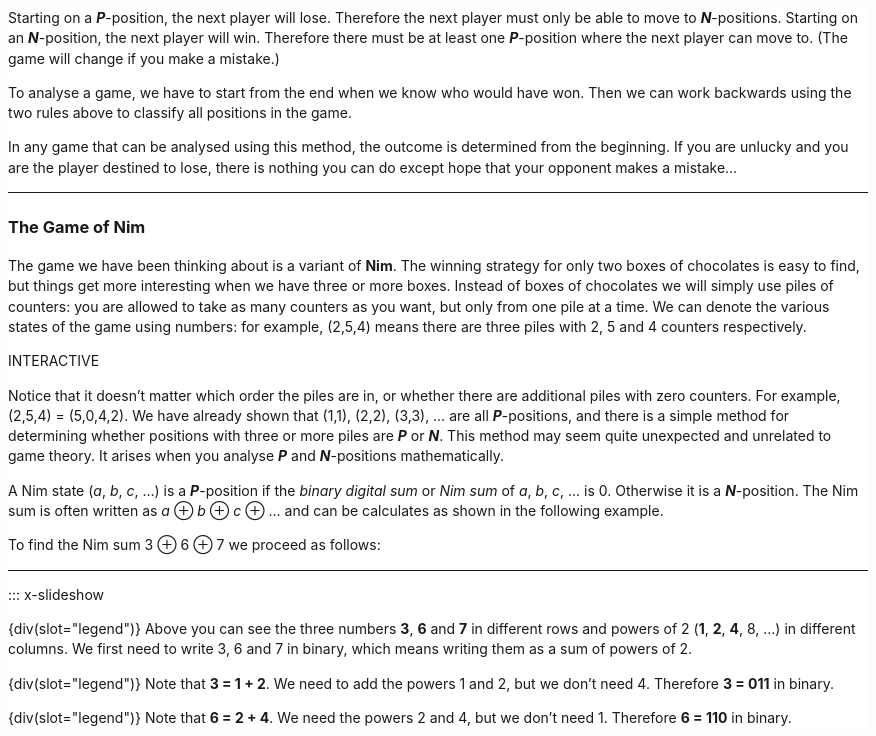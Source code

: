 Starting on a <span class="lblue"><em><strong>P</strong></em>-position</span>, the next player will lose. Therefore the next player must only be able to move to <span class="red"><em><strong>N</strong></em>-positions</span>. Starting on an <span class="red"><em><strong>N</strong></em>-position</span>, the next player will win. Therefore there must be at least one <span class="lblue"><em><strong>P</strong></em>-position</span> where the next player can move to. (The game will change if you make a mistake.)

To analyse a game, we have to start from the end when we know who would have won. Then we can work backwards using the two rules above to classify all positions in the game.

In any game that can be analysed using this method, the outcome is determined from the beginning. If you are unlucky and you are the player destined to lose, there is nothing you can do except hope that your opponent makes a mistake…

---

### The Game of Nim

The game we have been thinking about is a variant of <strong>Nim</strong>. The winning strategy for only two boxes of chocolates is easy to find, but things get more interesting when we have three or more boxes. Instead of boxes of chocolates we will simply use piles of counters: you are allowed to take as many counters as you want, but only from one pile at a time. We can denote the various states of the game using numbers: for example, (2,5,4) means there are three piles with 2, 5 and 4 counters respectively.

INTERACTIVE

Notice that it doesn&#8217;t matter which order the piles are in, or whether there are additional piles with zero counters. For example, (2,5,4) = (5,0,4,2). We have already shown that (1,1), (2,2), (3,3), &#8230; are all <em><strong>P</strong></em>-positions, and there is a simple method for determining whether positions with three or more piles are <em><strong>P</strong></em> or <em><strong>N</strong></em>. <span class="lgrey">This method may seem quite unexpected and unrelated to game theory. It arises when you analyse
 <em><strong>P</strong></em> and <em><strong>N</strong></em>-positions mathematically.</span>

A Nim state (<em>a</em>, <em>b</em>, <em>c</em>, &#8230;) is a <strong><em>P</em></strong>-position if the <em>binary digital sum</em> or <em>Nim sum</em> of <em>a</em>, <em>b</em>, <em>c</em>, &#8230; is 0. Otherwise it is a <em><strong>N</strong></em>-position. The Nim sum is often written as <em>a</em> &oplus; <em>b</em> &oplus;<em> c</em> &oplus; &#8230; and can be calculates as shown in the following example.</p>
  <p>To find the Nim sum 3 ⊕ 6 ⊕ 7 we proceed as follows:</p>

---

::: x-slideshow

{div(slot="legend")} Above you can see the three numbers <strong class="red">3</strong>, <strong class="red">6</strong> and <strong class="red">7</strong> in different rows and  powers of 2 (<strong class="blue">1</strong>, <strong class="blue">2</strong>, <strong class="blue">4</strong>, 8, &#8230;) in different columns. We first need to write 3, 6 and 7 in binary, which means writing them as a sum of powers of 2.

{div(slot="legend")} Note that <strong class="green">3 = 1 + 2</strong>. We need to add the powers 1 and 2, but we don&#8217;t need 4. Therefore <strong class="green">3 = 011</strong> in binary.

{div(slot="legend")} Note that <strong class="cyan">6 = 2 + 4</strong>. We need the powers 2 and 4, but we don&#8217;t need 1. Therefore <strong class="cyan">6 = 110</strong> in binary.

